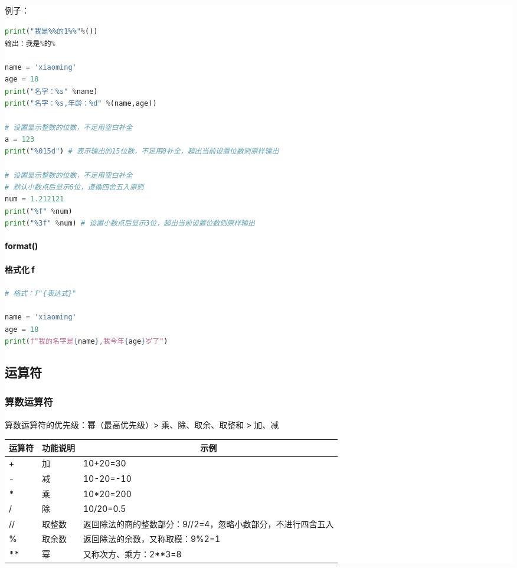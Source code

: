 例子：
```python
print("我是%%的1%%"%())
输出：我是%的%

name = 'xiaoming'
age = 18
print("名字：%s" %name)
print("名字：%s,年龄：%d" %(name,age))

# 设置显示整数的位数，不足用空白补全
a = 123
print("%015d") # 表示输出的15位数，不足用0补全，超出当前设置位数则原样输出

# 设置显示整数的位数，不足用空白补全
# 默认小数点后显示6位，遵循四舍五入原则
num = 1.212121
print("%f" %num)
print("%3f" %num) # 设置小数点后显示3位，超出当前设置位数则原样输出
```

#### format()



#### 格式化 f

```python
# 格式：f"{表达式}"

name = 'xiaoming'
age = 18
print(f"我的名字是{name},我今年{age}岁了")
```



## 运算符

### 算数运算符

算数运算符的优先级：幂（最高优先级）> 乘、除、取余、取整和 > 加、减

| 运算符 | 功能说明 | 示例                                                         |
| ------ | -------- | ------------------------------------------------------------ |
| +      | 加       | 10+20=30                                                     |
| -      | 减       | 10-20=-10                                                    |
| *      | 乘       | 10*20=200                                                    |
| /      | 除       | 10/20=0.5                                                    |
| //     | 取整数   | 返回除法的商的整数部分：9//2=4，忽略小数部分，不进行四舍五入 |
| %      | 取余数   | 返回除法的余数，又称取模：9%2=1                              |
| **     | 幂       | 又称次方、乘方：2**3=8                                       |
